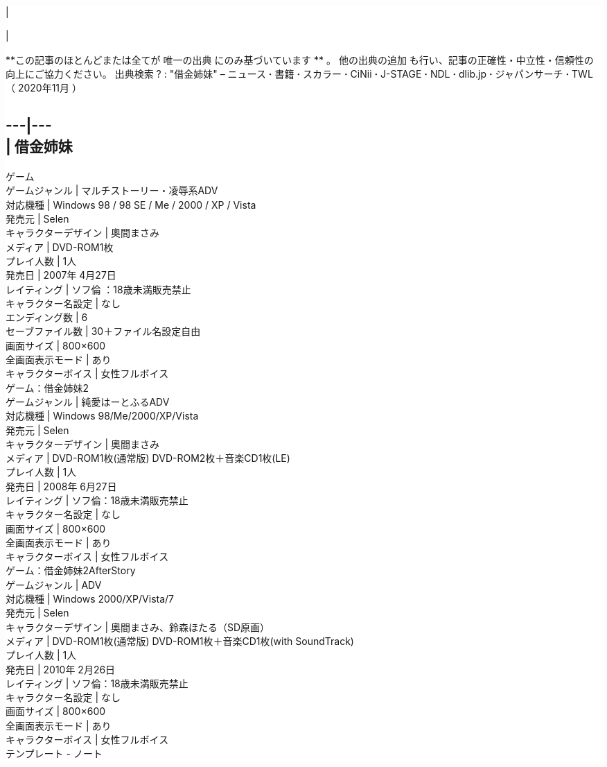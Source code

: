 |

|

**この記事のほとんどまたは全てが 唯一の出典  にのみ基づいています ** 。  他の出典の追加
も行い、記事の正確性・中立性・信頼性の向上にご協力ください。  出典検索  ?  :  "借金姉妹"  –  ニュース  **·** 書籍  **·**
スカラー  **·** CiNii  **·** J-STAGE  **·** NDL  **·** dlib.jp  **·** ジャパンサーチ
**·** TWL  （  2020年11月  ）  
  
---|---  
|  借金姉妹  
---  
ゲーム  
ゲームジャンル  |  マルチストーリー・凌辱系ADV   
対応機種  |  Windows 98  /  98 SE  /  Me  /  2000  /  XP  /  Vista   
発売元  |  Selen   
キャラクターデザイン  |  奧間まさみ   
メディア  |  DVD-ROM1枚   
プレイ人数  |  1人   
発売日  |  2007年  4月27日   
レイティング  |  ソフ倫  ：18歳未満販売禁止   
キャラクター名設定  |  なし   
エンディング数  |  6   
セーブファイル数  |  30＋ファイル名設定自由   
画面サイズ  |  800×600   
全画面表示モード  |  あり   
キャラクターボイス  |  女性フルボイス   
ゲーム：借金姉妹2  
ゲームジャンル  |  純愛はーとふるADV   
対応機種  |  Windows 98/Me/2000/XP/Vista   
発売元  |  Selen   
キャラクターデザイン  |  奧間まさみ   
メディア  |  DVD-ROM1枚(通常版)  DVD-ROM2枚＋音楽CD1枚(LE)   
プレイ人数  |  1人   
発売日  |  2008年  6月27日   
レイティング  |  ソフ倫：18歳未満販売禁止   
キャラクター名設定  |  なし   
画面サイズ  |  800×600   
全画面表示モード  |  あり   
キャラクターボイス  |  女性フルボイス   
ゲーム：借金姉妹2AfterStory  
ゲームジャンル  |  ADV   
対応機種  |  Windows 2000/XP/Vista/7   
発売元  |  Selen   
キャラクターデザイン  |  奧間まさみ、鈴森ほたる（SD原画）   
メディア  |  DVD-ROM1枚(通常版)  DVD-ROM1枚＋音楽CD1枚(with SoundTrack)   
プレイ人数  |  1人   
発売日  |  2010年  2月26日   
レイティング  |  ソフ倫：18歳未満販売禁止   
キャラクター名設定  |  なし   
画面サイズ  |  800×600   
全画面表示モード  |  あり   
キャラクターボイス  |  女性フルボイス   
テンプレート  \-  ノート  
  